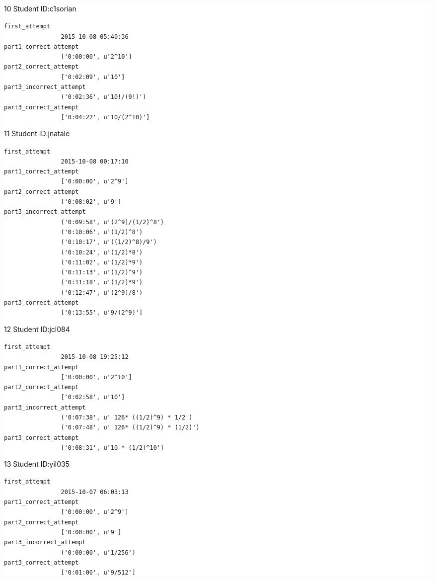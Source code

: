 10 Student ID:c1sorian

	first_attempt
					2015-10-08 05:40:36
	part1_correct_attempt
					['0:00:00', u'2^10']
	part2_correct_attempt
					['0:02:09', u'10']
	part3_incorrect_attempt
					('0:02:36', u'10!/(9!)')
	part3_correct_attempt
					['0:04:22', u'10/(2^10)']

11 Student ID:jnatale

	first_attempt
					2015-10-08 00:17:10
	part1_correct_attempt
					['0:00:00', u'2^9']
	part2_correct_attempt
					['0:08:02', u'9']
	part3_incorrect_attempt
					('0:09:58', u'(2^9)/(1/2)^8')
					('0:10:06', u'(1/2)^8')
					('0:10:17', u'((1/2)^8)/9')
					('0:10:24', u'(1/2)*8')
					('0:11:02', u'(1/2)*9')
					('0:11:13', u'(1/2)^9')
					('0:11:18', u'(1/2)*9')
					('0:12:47', u'(2^9)/8')
	part3_correct_attempt
					['0:13:55', u'9/(2^9)']

12 Student ID:jcl084

	first_attempt
					2015-10-08 19:25:12
	part1_correct_attempt
					['0:00:00', u'2^10']
	part2_correct_attempt
					['0:02:58', u'10']
	part3_incorrect_attempt
					('0:07:38', u' 126* ((1/2)^9) * 1/2')
					('0:07:48', u' 126* ((1/2)^9) * (1/2)')
	part3_correct_attempt
					['0:08:31', u'10 * (1/2)^10']

13 Student ID:yil035

	first_attempt
					2015-10-07 06:03:13
	part1_correct_attempt
					['0:00:00', u'2^9']
	part2_correct_attempt
					['0:00:00', u'9']
	part3_incorrect_attempt
					('0:00:00', u'1/256')
	part3_correct_attempt
					['0:01:00', u'9/512']
